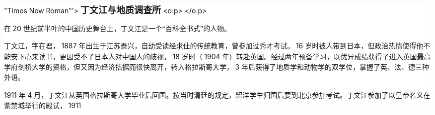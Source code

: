 "Times New Roman"'>
   <b>
    <font size="4">
     丁文江与地质调查所
    </font>
   </b>
  </span>
  <o:p>
  </o:p>
 </p>
 <p class="MsoNormal">
  <span lang="ZH-CN" style='font-family:宋体;mso-ascii-font-family:
"Times New Roman"'>
   在
  </span>
  20
  <span lang="ZH-CN" style='font-family:宋体;mso-ascii-font-family:
"Times New Roman"'>
   世纪前半叶的中国历史舞台上，丁文江是一个“百科全书式”的人物。
  </span>
  <o:p>
  </o:p>
 </p>
 <p class="MsoNormal">
  <span lang="ZH-CN" style='font-family:宋体;mso-ascii-font-family:
"Times New Roman"'>
   丁文江，字在君，
  </span>
  1887
  <span lang="ZH-CN" style='font-family:宋体;
mso-ascii-font-family:"Times New Roman"'>
   年出生于江苏泰兴，自幼受读经求仕的传统教育，曾参加过秀才考试。
  </span>
  16
  <span lang="ZH-CN" style='font-family:宋体;mso-ascii-font-family:"Times New Roman"'>
   岁时被人带到日本，但政治热情使得他不能安下心来读书，更因受不了日本人对中国人的歧视，
  </span>
  18
  <span lang="ZH-CN" style='font-family:宋体;mso-ascii-font-family:"Times New Roman"'>
   岁时（
  </span>
  1904
  <span lang="ZH-CN" style='font-family:宋体;mso-ascii-font-family:"Times New Roman"'>
   年）转赴英国。经过两年预备学习，以优异成绩获得了进入英国最高学府剑桥大学的资格，但又因为经济拮据而很快离开，转入格拉斯哥大学，
  </span>
  3
  <span lang="ZH-CN" style='font-family:宋体;mso-ascii-font-family:"Times New Roman"'>
   年后获得了地质学和动物学的双学位，掌握了英、法、德三种外语。
  </span>
  <o:p>
  </o:p>
 </p>
 <p class="MsoNormal">
  1911
  <span lang="ZH-CN" style='font-family:宋体;mso-ascii-font-family:
"Times New Roman"'>
   年
  </span>
  4
  <span lang="ZH-CN" style='font-family:宋体;mso-ascii-font-family:
"Times New Roman"'>
   月，丁文江从英国格拉斯哥大学毕业后回国。按当时清廷的规定，留洋学生归国后要到北京参加考试。丁文江参加了以皇帝名义在紫禁城举行的殿试，
  </span>
  1911